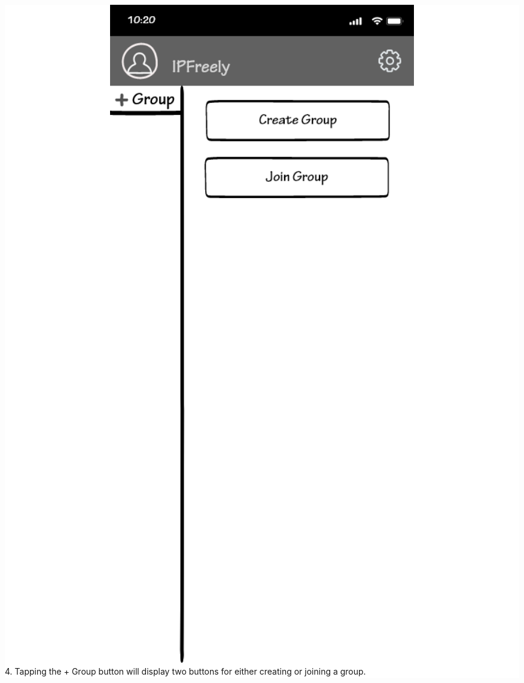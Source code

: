 <td><img src="./Images/CreateJoin Group Page.png" width="1150px"/></td>
<td>4. Tapping the + Group button will display two buttons for either creating or joining a group.</td>
</tr>
<tr>